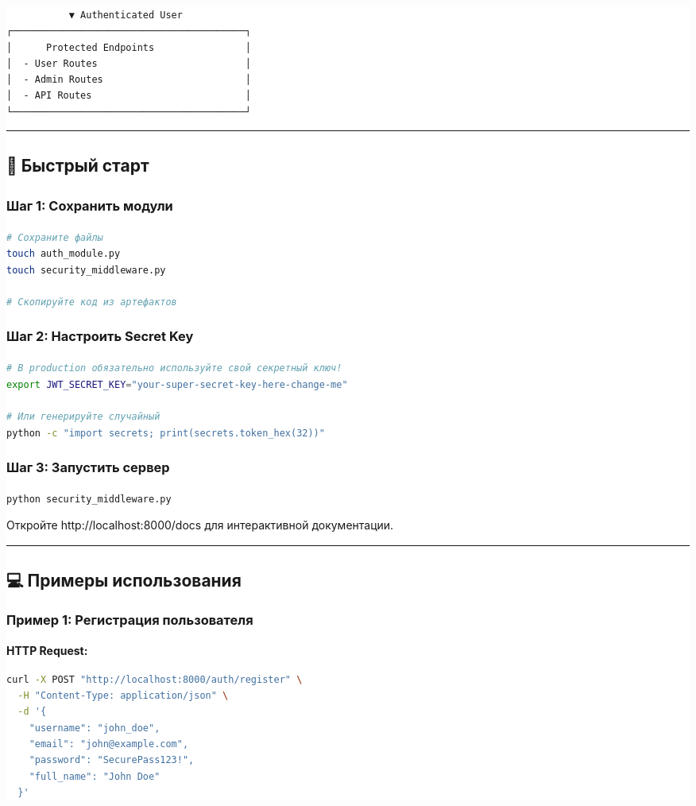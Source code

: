 ```
           ▼ Authenticated User
┌─────────────────────────────────────────┐
│      Protected Endpoints                │
│  - User Routes                          │
│  - Admin Routes                         │
│  - API Routes                           │
└─────────────────────────────────────────┘
```

---

## 🚀 Быстрый старт

### Шаг 1: Сохранить модули

```bash
# Сохраните файлы
touch auth_module.py
touch security_middleware.py

# Скопируйте код из артефактов
```

### Шаг 2: Настроить Secret Key

```bash
# В production обязательно используйте свой секретный ключ!
export JWT_SECRET_KEY="your-super-secret-key-here-change-me"

# Или генерируйте случайный
python -c "import secrets; print(secrets.token_hex(32))"
```

### Шаг 3: Запустить сервер

```bash
python security_middleware.py
```

Откройте http://localhost:8000/docs для интерактивной документации.

---

## 💻 Примеры использования

### Пример 1: Регистрация пользователя

**HTTP Request:**
```bash
curl -X POST "http://localhost:8000/auth/register" \
  -H "Content-Type: application/json" \
  -d '{
    "username": "john_doe",
    "email": "john@example.com",
    "password": "SecurePass123!",
    "full_name": "John Doe"
  }'
```
